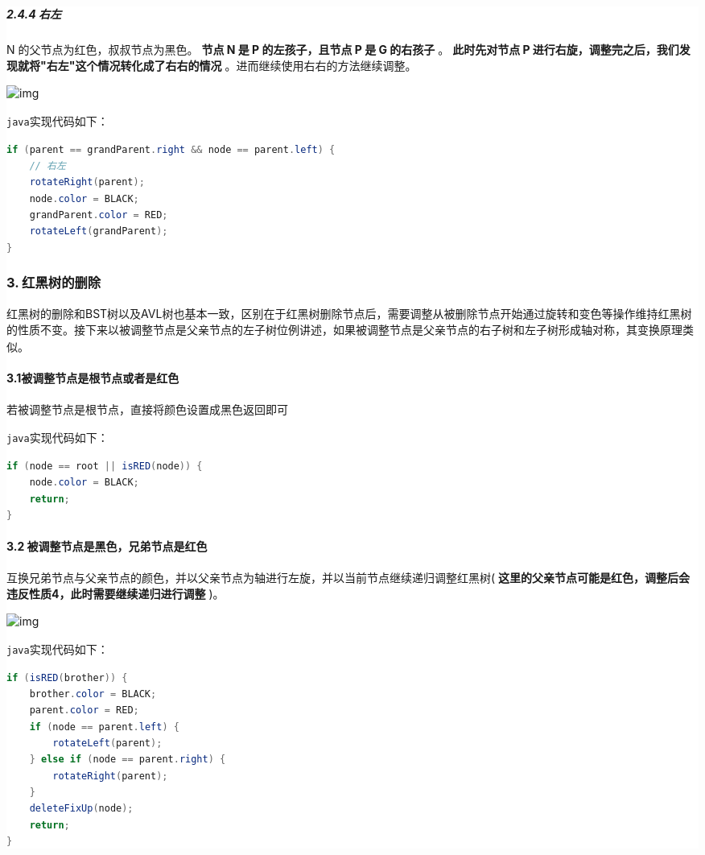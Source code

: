 ##### 2.4.4 右左

N 的父节点为红色，叔叔节点为黑色。 **节点 N 是 P 的左孩子，且节点 P 是 G 的右孩子**  。 **此时先对节点 P 进行右旋，调整完之后，我们发现就将"右左"这个情况转化成了右右的情况**  。进而继续使用右右的方法继续调整。

![img](https://mc.wsh-study.com/mkdocs/红黑树/7.webp)

`java`实现代码如下：

```java
if (parent == grandParent.right && node == parent.left) {
    // 右左
    rotateRight(parent);
    node.color = BLACK;
    grandParent.color = RED;
    rotateLeft(grandParent);
}
```

### 3. 红黑树的删除

红黑树的删除和BST树以及AVL树也基本一致，区别在于红黑树删除节点后，需要调整从被删除节点开始通过旋转和变色等操作维持红黑树的性质不变。接下来以被调整节点是父亲节点的左子树位例讲述，如果被调整节点是父亲节点的右子树和左子树形成轴对称，其变换原理类似。

#### 3.1被调整节点是根节点或者是红色

若被调整节点是根节点，直接将颜色设置成黑色返回即可

`java`实现代码如下：

```java
if (node == root || isRED(node)) {
    node.color = BLACK;
    return;
}
```

#### 3.2 被调整节点是黑色，兄弟节点是红色

互换兄弟节点与父亲节点的颜色，并以父亲节点为轴进行左旋，并以当前节点继续递归调整红黑树( **这里的父亲节点可能是红色，调整后会违反性质4，此时需要继续递归进行调整**  )。

![img](https://mc.wsh-study.com/mkdocs/红黑树/8.webp)

`java`实现代码如下：

```java
if (isRED(brother)) {
    brother.color = BLACK;
    parent.color = RED;
    if (node == parent.left) {
        rotateLeft(parent);
    } else if (node == parent.right) {
        rotateRight(parent);
    }
    deleteFixUp(node);
    return;
}
```
